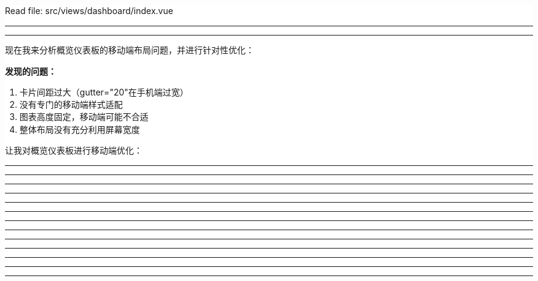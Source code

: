 Read file: src/views/dashboard/index.vue

---



---

现在我来分析概览仪表板的移动端布局问题，并进行针对性优化：

**发现的问题：**
1. 卡片间距过大（gutter="20"在手机端过宽）
2. 没有专门的移动端样式适配
3. 图表高度固定，移动端可能不合适
4. 整体布局没有充分利用屏幕宽度

让我对概览仪表板进行移动端优化：

---



---



---



---



---



---



---



---



---



---



---



---



---
